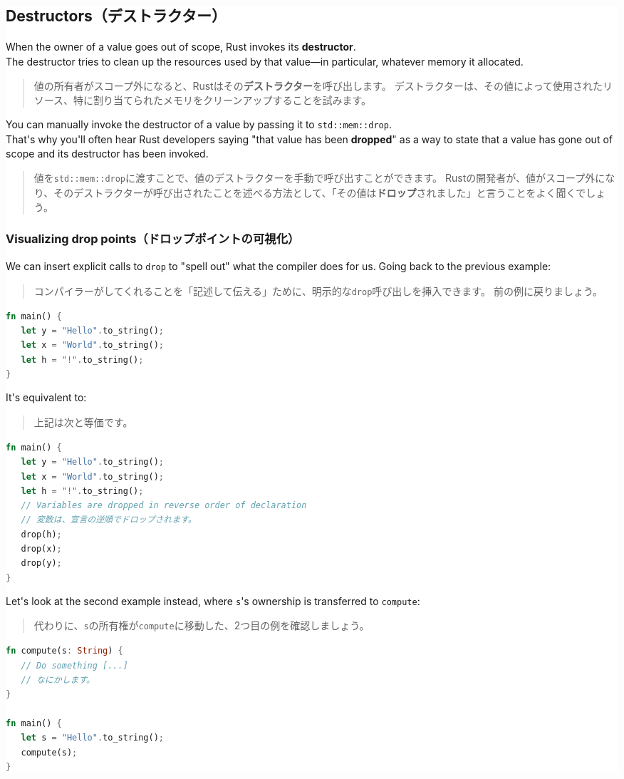 ## Destructors（デストラクター）

When the owner of a value goes out of scope, Rust invokes its **destructor**.\
The destructor tries to clean up the resources used by that value—in particular, whatever memory it allocated.

> 値の所有者がスコープ外になると、Rustはその**デストラクター**を呼び出します。
> デストラクターは、その値によって使用されたリソース、特に割り当てられたメモリをクリーンアップすることを試みます。

You can manually invoke the destructor of a value by passing it to `std::mem::drop`.\
That's why you'll often hear Rust developers saying "that value has been **dropped**" as a way to state that a value
has gone out of scope and its destructor has been invoked.

> 値を`std::mem::drop`に渡すことで、値のデストラクターを手動で呼び出すことができます。
> Rustの開発者が、値がスコープ外になり、そのデストラクターが呼び出されたことを述べる方法として、「その値は**ドロップ**されました」と言うことをよく聞くでしょう。

### Visualizing drop points（ドロップポイントの可視化）

We can insert explicit calls to `drop` to "spell out" what the compiler does for us. Going back to the previous example:

> コンパイラーがしてくれることを「記述して伝える」ために、明示的な`drop`呼び出しを挿入できます。
> 前の例に戻りましょう。

```rust
fn main() {
   let y = "Hello".to_string();
   let x = "World".to_string();
   let h = "!".to_string();
}
```

It's equivalent to:

> 上記は次と等価です。

```rust
fn main() {
   let y = "Hello".to_string();
   let x = "World".to_string();
   let h = "!".to_string();
   // Variables are dropped in reverse order of declaration
   // 変数は、宣言の逆順でドロップされます。
   drop(h);
   drop(x);
   drop(y);
}
```

Let's look at the second example instead, where `s`'s ownership is transferred to `compute`:

> 代わりに、`s`の所有権が`compute`に移動した、2つ目の例を確認しましょう。

```rust
fn compute(s: String) {
   // Do something [...]
   // なにかします。
}

fn main() {
   let s = "Hello".to_string();
   compute(s);
}
```


[^leak]: Rust doesn't guarantee that destructors will run. They won't, for example, if
